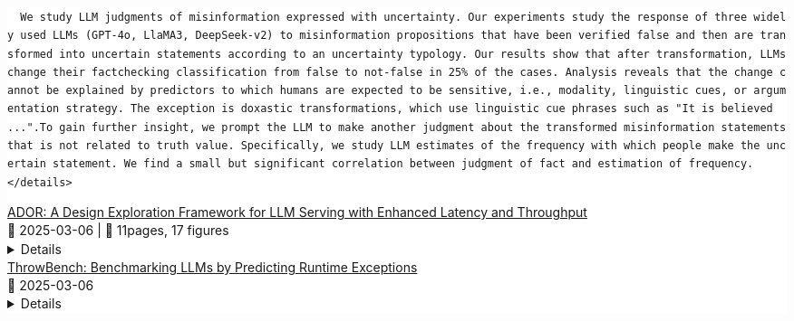       We study LLM judgments of misinformation expressed with uncertainty. Our experiments study the response of three widely used LLMs (GPT-4o, LlaMA3, DeepSeek-v2) to misinformation propositions that have been verified false and then are transformed into uncertain statements according to an uncertainty typology. Our results show that after transformation, LLMs change their factchecking classification from false to not-false in 25% of the cases. Analysis reveals that the change cannot be explained by predictors to which humans are expected to be sensitive, i.e., modality, linguistic cues, or argumentation strategy. The exception is doxastic transformations, which use linguistic cue phrases such as "It is believed ...".To gain further insight, we prompt the LLM to make another judgment about the transformed misinformation statements that is not related to truth value. Specifically, we study LLM estimates of the frequency with which people make the uncertain statement. We find a small but significant correlation between judgment of fact and estimation of frequency.
    </details>
</div>
<div class="paper-card">
    <div class="paper-title"><a href="http://arxiv.org/abs/2503.04253v1">ADOR: A Design Exploration Framework for LLM Serving with Enhanced Latency and Throughput</a></div>
    <div class="paper-meta">
      📅 2025-03-06
      | 💬 11pages, 17 figures
    </div>
    <details class="paper-abstract">
      The growing adoption of Large Language Models (LLMs) across various domains has driven the demand for efficient and scalable AI-serving solutions. Deploying LLMs requires optimizations to manage their significant computational and data demands. The prefill stage processes large numbers of input tokens in parallel, increasing computational load, while the decoding stage relies heavily on memory bandwidth due to the auto-regressive nature of LLMs. Current hardware, such as GPUs, often fails to balance these demands, leading to inefficient utilization. While batching improves hardware efficiency, it delays response times, degrading Quality-of-Service (QoS). This disconnect between vendors, who aim to maximize resource efficiency, and users, who prioritize low latency, highlights the need for a better solution. To address this, we propose ADOR, a framework that automatically identifies and recommends hardware architectures tailored to LLM serving. By leveraging predefined architecture templates specialized for heterogeneous dataflows, ADOR optimally balances throughput and latency. It efficiently explores design spaces to suggest architectures that meet the requirements of both vendors and users. ADOR demonstrates substantial performance improvements, achieving 2.51x higher QoS and 4.01x better area efficiency compared to the A100 at high batch sizes, making it a robust solution for scalable and cost-effective LLM serving.
    </details>
</div>
<div class="paper-card">
    <div class="paper-title"><a href="http://arxiv.org/abs/2503.04241v1">ThrowBench: Benchmarking LLMs by Predicting Runtime Exceptions</a></div>
    <div class="paper-meta">
      📅 2025-03-06
    </div>
    <details class="paper-abstract">
      Modern Large Language Models (LLMs) have shown astounding capabilities of code understanding and synthesis. In order to assess such capabilities, several benchmarks have been devised (e.g., HumanEval). However, most benchmarks focus on code synthesis from natural language instructions. Hence, such benchmarks do not test for other forms of code understanding. Moreover, there have been concerns about contamination and leakage. That is, benchmark problems (or closely related problems) may appear in training set, strongly biasing benchmark results. In this work we investigate whether large language models can correctly predict runtime program behavior. To this end, we introduce ThrowBench, a benchmark consisting of over 2,400 short user-written programs written in four different programming languages. The majority of these programs throw an exception during runtime (due to a bug). LLMs are asked to predict whether a presented program throws an exception and, if so, which one. Evaluating our benchmark on six state-of-the-art code LLMs we see modest performance ranging from 19 to 38% (F1 score). Benchmarking a wider set of code capabilities could improve the assessment of code LLMs and help identify weak points in current models. Moreover, as ground-truth answers have been determined through program execution, leakage is not a concern. We release ThrowBench as well as all of our results together with this work.
    </details>
</div>
<div class="paper-card">